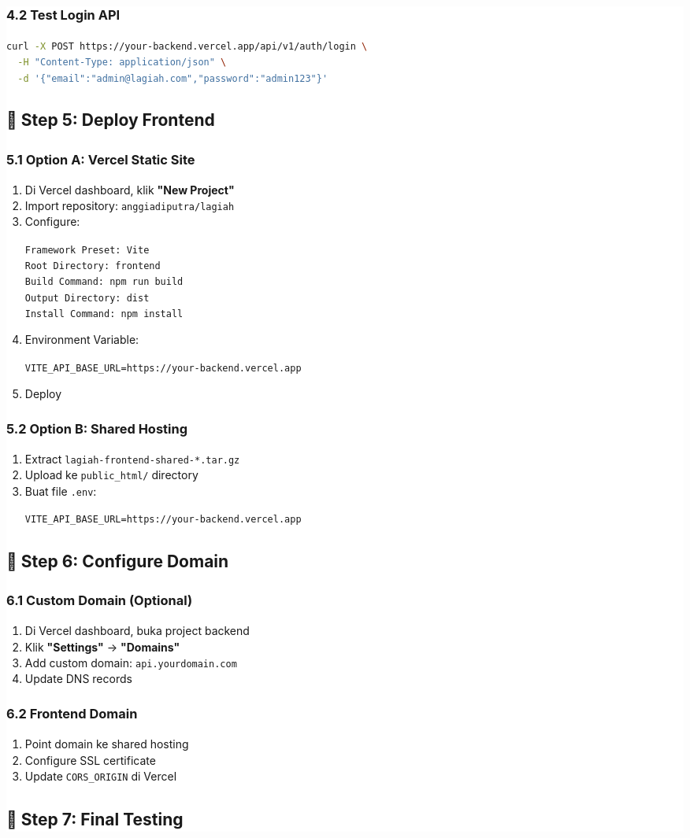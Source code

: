 ### 4.2 Test Login API
```bash
curl -X POST https://your-backend.vercel.app/api/v1/auth/login \
  -H "Content-Type: application/json" \
  -d '{"email":"admin@lagiah.com","password":"admin123"}'
```

## 🎯 **Step 5: Deploy Frontend**

### 5.1 Option A: Vercel Static Site
1. Di Vercel dashboard, klik **"New Project"**
2. Import repository: `anggiadiputra/lagiah`
3. Configure:
   ```
   Framework Preset: Vite
   Root Directory: frontend
   Build Command: npm run build
   Output Directory: dist
   Install Command: npm install
   ```
4. Environment Variable:
   ```env
   VITE_API_BASE_URL=https://your-backend.vercel.app
   ```
5. Deploy

### 5.2 Option B: Shared Hosting
1. Extract `lagiah-frontend-shared-*.tar.gz`
2. Upload ke `public_html/` directory
3. Buat file `.env`:
   ```env
   VITE_API_BASE_URL=https://your-backend.vercel.app
   ```

## 🎯 **Step 6: Configure Domain**

### 6.1 Custom Domain (Optional)
1. Di Vercel dashboard, buka project backend
2. Klik **"Settings"** → **"Domains"**
3. Add custom domain: `api.yourdomain.com`
4. Update DNS records

### 6.2 Frontend Domain
1. Point domain ke shared hosting
2. Configure SSL certificate
3. Update `CORS_ORIGIN` di Vercel

## 🎯 **Step 7: Final Testing**
